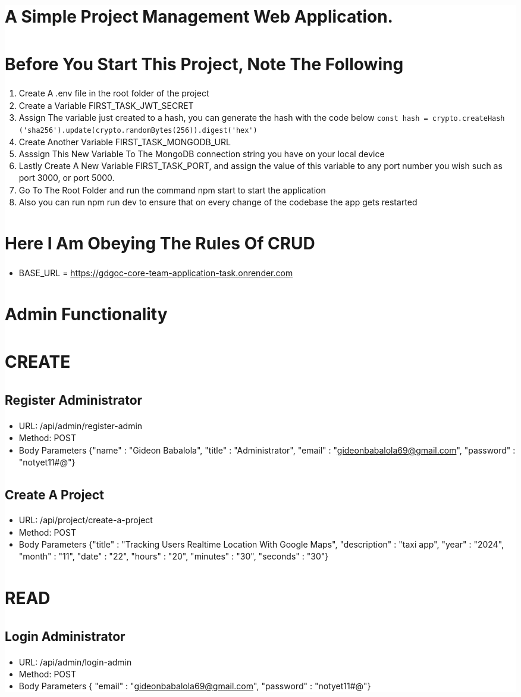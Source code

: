
# A Simple Project Management Web Application. 
# Before You Start This Project, Note The Following
1. Create A .env file in the root folder of the project
2. Create a Variable FIRST_TASK_JWT_SECRET
3. Assign The variable just created to a hash, you can generate the hash with the code below
`const hash = crypto.createHash('sha256').update(crypto.randomBytes(256)).digest('hex')`
4. Create Another Variable FIRST_TASK_MONGODB_URL
5. Asssign This New Variable To The MongoDB connection string you have on your local device
6. Lastly Create A New Variable FIRST_TASK_PORT, and assign the value of this variable to any port number you wish such as port 3000, or port 5000.
7. Go To The Root Folder and run the command npm start to start the application
8. Also you can run npm run dev to ensure that on every change of the codebase the app gets restarted
# Here I Am Obeying The Rules Of CRUD
- BASE_URL = https://gdgoc-core-team-application-task.onrender.com
# Admin Functionality

# CREATE
## Register Administrator
- URL: /api/admin/register-admin
- Method: POST
- Body Parameters
{"name" : "Gideon Babalola", "title" : "Administrator", "email" : "gideonbabalola69@gmail.com",  "password" : "notyet11#@"}

## Create A Project
- URL: /api/project/create-a-project
- Method: POST
- Body Parameters
{"title" : "Tracking Users Realtime Location With Google Maps", "description" : "taxi app", "year" : "2024", "month" : "11", "date" : "22", "hours" : "20", "minutes" : "30", "seconds" : "30"}

# READ
## Login Administrator
- URL: /api/admin/login-admin
- Method: POST
- Body Parameters
{ "email" : "gideonbabalola69@gmail.com",  "password" : "notyet11#@"}
